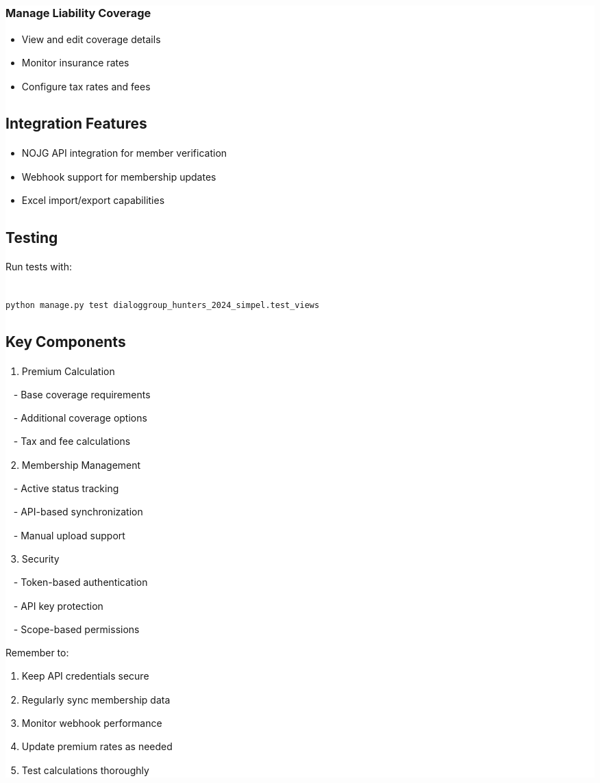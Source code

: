   

### Manage Liability Coverage

- View and edit coverage details

- Monitor insurance rates

- Configure tax rates and fees

  

## Integration Features

- NOJG API integration for member verification

- Webhook support for membership updates

- Excel import/export capabilities

  

## Testing

Run tests with:

```bash

python manage.py test dialoggroup_hunters_2024_simpel.test_views

```

  

## Key Components

1. Premium Calculation

   - Base coverage requirements

   - Additional coverage options

   - Tax and fee calculations

  

2. Membership Management

   - Active status tracking

   - API-based synchronization

   - Manual upload support

  

3. Security

   - Token-based authentication

   - API key protection

   - Scope-based permissions

  

Remember to:

1. Keep API credentials secure

2. Regularly sync membership data

3. Monitor webhook performance

4. Update premium rates as needed

5. Test calculations thoroughly